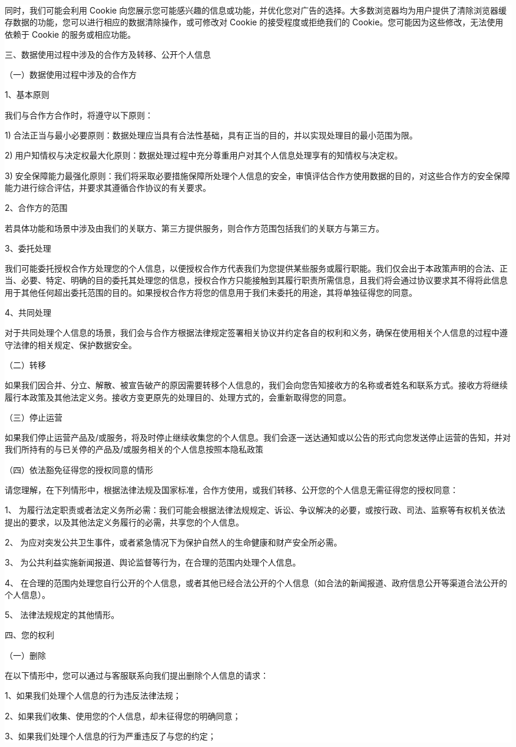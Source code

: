 同时，我们可能会利用 Cookie 向您展示您可能感兴趣的信息或功能，并优化您对广告的选择。大多数浏览器均为用户提供了清除浏览器缓存数据的功能，您可以进行相应的数据清除操作，或可修改对 Cookie 的接受程度或拒绝我们的 Cookie。您可能因为这些修改，无法使用依赖于 Cookie 的服务或相应功能。

三、数据使用过程中涉及的合作方及转移、公开个人信息

（一）数据使用过程中涉及的合作方

1、基本原则

我们与合作方合作时，将遵守以下原则：

1\) 合法正当与最小必要原则：数据处理应当具有合法性基础，具有正当的目的，并以实现处理目的最小范围为限。

2\) 用户知情权与决定权最大化原则：数据处理过程中充分尊重用户对其个人信息处理享有的知情权与决定权。

3\) 安全保障能力最强化原则：我们将采取必要措施保障所处理个人信息的安全，审慎评估合作方使用数据的目的，对这些合作方的安全保障能力进行综合评估，并要求其遵循合作协议的有关要求。

2、合作方的范围

若具体功能和场景中涉及由我们的关联方、第三方提供服务，则合作方范围包括我们的关联方与第三方。

3、委托处理

我们可能委托授权合作方处理您的个人信息，以便授权合作方代表我们为您提供某些服务或履行职能。我们仅会出于本政策声明的合法、正当、必要、特定、明确的目的委托其处理您的信息，授权合作方只能接触到其履行职责所需信息，且我们将会通过协议要求其不得将此信息用于其他任何超出委托范围的目的。如果授权合作方将您的信息用于我们未委托的用途，其将单独征得您的同意。

4、共同处理

对于共同处理个人信息的场景，我们会与合作方根据法律规定签署相关协议并约定各自的权利和义务，确保在使用相关个人信息的过程中遵守法律的相关规定、保护数据安全。

（二）转移

如果我们因合并、分立、解散、被宣告破产的原因需要转移个人信息的，我们会向您告知接收方的名称或者姓名和联系方式。接收方将继续履行本政策及其他法定义务。接收方变更原先的处理目的、处理方式的，会重新取得您的同意。

（三）停止运营

如果我们停止运营产品及/或服务，将及时停止继续收集您的个人信息。我们会逐一送达通知或以公告的形式向您发送停止运营的告知，并对我们所持有的与已关停的产品及/或服务相关的个人信息按照本隐私政策

（四）依法豁免征得您的授权同意的情形

请您理解，在下列情形中，根据法律法规及国家标准，合作方使用，或我们转移、公开您的个人信息无需征得您的授权同意：

1、 为履行法定职责或者法定义务所必需：我们可能会根据法律法规规定、诉讼、争议解决的必要，或按行政、司法、监察等有权机关依法提出的要求，以及其他法定义务履行的必需，共享您的个人信息。

2、 为应对突发公共卫生事件，或者紧急情况下为保护自然人的生命健康和财产安全所必需。

3、 为公共利益实施新闻报道、舆论监督等行为，在合理的范围内处理个人信息。

4、 在合理的范围内处理您自行公开的个人信息，或者其他已经合法公开的个人信息（如合法的新闻报道、政府信息公开等渠道合法公开的个人信息）。

5、 法律法规规定的其他情形。

四、您的权利

（一）删除

在以下情形中，您可以通过与客服联系向我们提出删除个人信息的请求：

1、如果我们处理个人信息的行为违反法律法规；

2、如果我们收集、使用您的个人信息，却未征得您的明确同意；

3、如果我们处理个人信息的行为严重违反了与您的约定；
